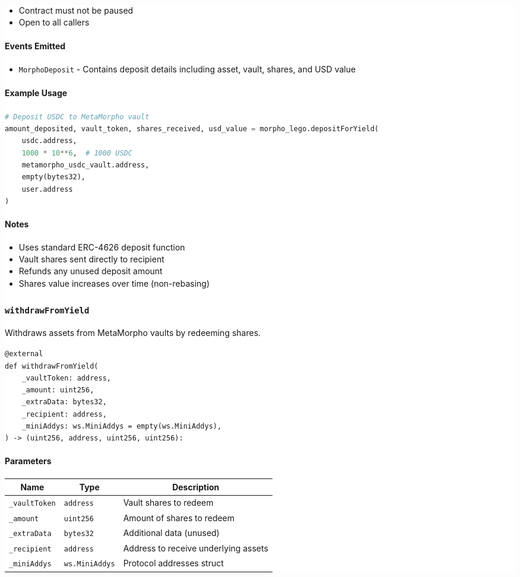 - Contract must not be paused
- Open to all callers

#### Events Emitted

- `MorphoDeposit` - Contains deposit details including asset, vault, shares, and USD value

#### Example Usage
```python
# Deposit USDC to MetaMorpho vault
amount_deposited, vault_token, shares_received, usd_value = morpho_lego.depositForYield(
    usdc.address,
    1000 * 10**6,  # 1000 USDC
    metamorpho_usdc_vault.address,
    empty(bytes32),
    user.address
)
```

#### Notes

- Uses standard ERC-4626 deposit function
- Vault shares sent directly to recipient
- Refunds any unused deposit amount
- Shares value increases over time (non-rebasing)

### `withdrawFromYield`

Withdraws assets from MetaMorpho vaults by redeeming shares.

```vyper
@external
def withdrawFromYield(
    _vaultToken: address,
    _amount: uint256,
    _extraData: bytes32,
    _recipient: address,
    _miniAddys: ws.MiniAddys = empty(ws.MiniAddys),
) -> (uint256, address, uint256, uint256):
```

#### Parameters

| Name | Type | Description |
|------|------|-------------|
| `_vaultToken` | `address` | Vault shares to redeem |
| `_amount` | `uint256` | Amount of shares to redeem |
| `_extraData` | `bytes32` | Additional data (unused) |
| `_recipient` | `address` | Address to receive underlying assets |
| `_miniAddys` | `ws.MiniAddys` | Protocol addresses struct |
